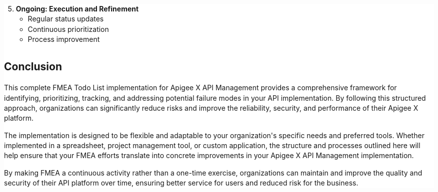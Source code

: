 5. **Ongoing: Execution and Refinement**
   - Regular status updates
   - Continuous prioritization
   - Process improvement

## Conclusion

This complete FMEA Todo List implementation for Apigee X API Management provides a comprehensive framework for identifying, prioritizing, tracking, and addressing potential failure modes in your API implementation. By following this structured approach, organizations can significantly reduce risks and improve the reliability, security, and performance of their Apigee X platform.

The implementation is designed to be flexible and adaptable to your organization's specific needs and preferred tools. Whether implemented in a spreadsheet, project management tool, or custom application, the structure and processes outlined here will help ensure that your FMEA efforts translate into concrete improvements in your Apigee X API Management implementation.

By making FMEA a continuous activity rather than a one-time exercise, organizations can maintain and improve the quality and security of their API platform over time, ensuring better service for users and reduced risk for the business.
